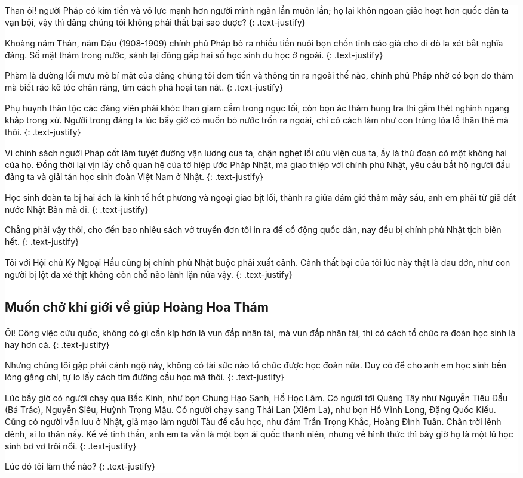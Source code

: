 Than ôi! người Pháp có kim tiền và võ lực mạnh hơn người mình ngàn lần muôn lần; họ lại khôn ngoan giảo hoạt hơn quốc dân ta vạn bội, vậy thì đảng chúng tôi không phải thất bại sao được?
{: .text-justify}

Khoảng năm Thân, năm Dậu (1908-1909) chính phủ Pháp bỏ ra nhiều tiền nuôi bọn chồn tinh cáo già cho đi dò la xét bắt nghĩa đảng. Số mật thám trong nước, sánh lại đông gấp hai số học sinh du học ở ngoài.
{: .text-justify}

Phàm là đường lối mưu mô bí mật của đảng chúng tôi đem tiền và thông tin ra ngoài thế nào, chính phủ Pháp nhờ có bọn do thám mà biết ráo kẽ tóc chân răng, tìm cách phá hoại tan nát.
{: .text-justify}

Phụ huynh thân tộc các đảng viên phải khóc than giam cầm trong ngục tối, còn bọn ác thám hung tra thì gầm thét nghinh ngang khắp trong xứ. Người trong đảng ta lúc bấy giờ có muốn bỏ nước trốn ra ngoài, chỉ có cách làm như con trùng lõa lồ thân thể mà thôi.
{: .text-justify}

Vì chính sách người Pháp cốt làm tuyệt đường vận lương của ta, chận nghẹt lối cứu viện của ta, ấy là thủ đoạn có một không hai của họ. Đồng thời lại vịn lấy chỗ quan hệ của tờ hiệp ước Pháp Nhật, mà giao thiệp với chính phủ Nhật, yêu cầu bắt hộ người đầu đảng ta và giải tán học sinh đoàn Việt Nam ở Nhật.
{: .text-justify}

Học sinh đoàn ta bị hai ách là kinh tế hết phương và ngoại giao bịt lối, thành ra giữa đám gió thảm mây sầu, anh em phải từ giã đất nước Nhật Bản mà đi.
{: .text-justify}

Chẳng phải vậy thôi, cho đến bao nhiêu sách vở truyền đơn tôi in ra để cổ động quốc dân, nay đều bị chính phủ Nhật tịch biên hết.
{: .text-justify}

Tôi với Hội chủ Kỳ Ngoại Hầu cũng bị chính phủ Nhật buộc phải xuất cảnh. Cảnh thất bại của tôi lúc này thật là đau đớn, như con người bị lột da xé thịt không còn chỗ nào lành lặn nữa vậy.
{: .text-justify}

## Muốn chở khí giới về giúp Hoàng Hoa Thám
Ôi! Công việc cứu quốc, không có gì cần kíp hơn là vun đắp nhân tài, mà vun đắp nhân tài, thì có cách tổ chức ra đoàn học sinh là hay hơn cả.
{: .text-justify}

Nhưng chúng tôi gặp phải cảnh ngộ này, không có tài sức nào tổ chức được học đoàn nữa. Duy có để cho anh em học sinh bền lòng gắng chí, tự lo lấy cách tìm đường cầu học mà thôi.
{: .text-justify}

Lúc bấy giờ có người chạy qua Bắc Kinh, như bọn Chung Hạo Sanh, Hồ Học Lãm. Có người tới Quảng Tây như Nguyễn Tiêu Đẩu (Bá Trác), Nguyễn Siêu, Huỳnh Trọng Mậu. Có người chạy sang Thái Lan (Xiêm La), như bọn Hồ Vĩnh Long, Đặng Quốc Kiều. Cũng có người vẫn lưu ở Nhật, giả mạo làm người Tàu để cầu học, như đám Trần Trọng Khắc, Hoàng Đình Tuân. Chân trời lênh đênh, ai lo thân nấy. Kể về tinh thần, anh em ta vẫn là một bọn ái quốc thanh niên, nhưng về hình thức thì bây giờ họ là một lũ học sinh bơ vơ trôi nổi.
{: .text-justify}

Lúc đó tôi làm thế nào?
{: .text-justify}
